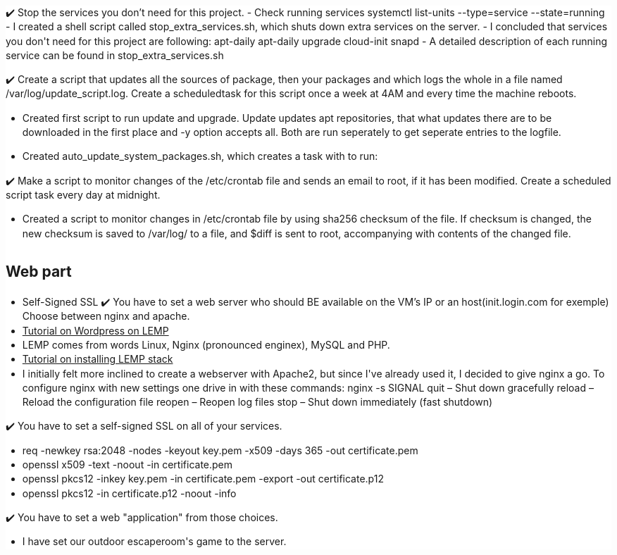 :heavy_check_mark: Stop the services you don’t need for this project.
	- Check running services systemctl list-units --type=service --state=running
	- I created a shell script called stop_extra_services.sh, which shuts down extra services on the server.
	- I concluded that services you don't need for this project are following:
		apt-daily
		apt-daily upgrade
		cloud-init
		snapd
	- A detailed description of each running service can be found in stop_extra_services.sh

:heavy_check_mark: Create a script that updates all the sources of package, then your packages and which logs the whole in a file named /var/log/update_script.log. Create a scheduledtask for this script once a week at 4AM and every time the machine reboots.

- Created first script to run update and upgrade. Update updates apt repositories, that what updates there are to be downloaded in the first place and -y option accepts all.
Both are run seperately to get seperate entries to the logfile.

- Created auto_update_system_packages.sh, which creates a task with to run:

:heavy_check_mark: Make a script to monitor changes of the /etc/crontab file and sends an email to root, if it has been modified. Create a scheduled script task every day at midnight.
 - Created a script to monitor changes in /etc/crontab file by using sha256 checksum of the file. If checksum is changed, the new checksum is saved to /var/log/ to a file, and $diff is sent to root, accompanying with contents of the changed file.

## Web part
- Self-Signed SSL
:heavy_check_mark: You have to set a web server who should BE available on the VM’s IP
or an host(init.login.com for exemple) Choose between nginx and apache.
- [Tutorial on Wordpress on LEMP](https://www.digitalocean.com/community/tutorials/how-to-install-wordpress-with-lemp-on-ubuntu-18-04)
- LEMP comes from words Linux, Nginx (pronounced enginex), MySQL and PHP.
- [Tutorial on installing LEMP stack](https://www.digitalocean.com/community/tutorials/how-to-install-linux-nginx-mysql-php-lemp-stack-ubuntu-18-04)
- I initially felt more inclined to create a webserver with Apache2, but since I've
already used it, I decided to give nginx a go. To configure nginx with new settings one drive in with these commands:
nginx -s SIGNAL 
quit – Shut down gracefully
reload – Reload the configuration file
reopen – Reopen log files
stop – Shut down immediately (fast shutdown)

:heavy_check_mark: You have to set a self-signed SSL on all of your services.
- req -newkey rsa:2048 -nodes -keyout key.pem -x509 -days 365 -out certificate.pem
- openssl x509 -text -noout -in certificate.pem
- openssl pkcs12 -inkey key.pem -in certificate.pem -export -out certificate.p12
- openssl pkcs12 -in certificate.p12 -noout -info

:heavy_check_mark: You have to set a web "application" from those choices.
- I have set our outdoor escaperoom's game to the server. 
